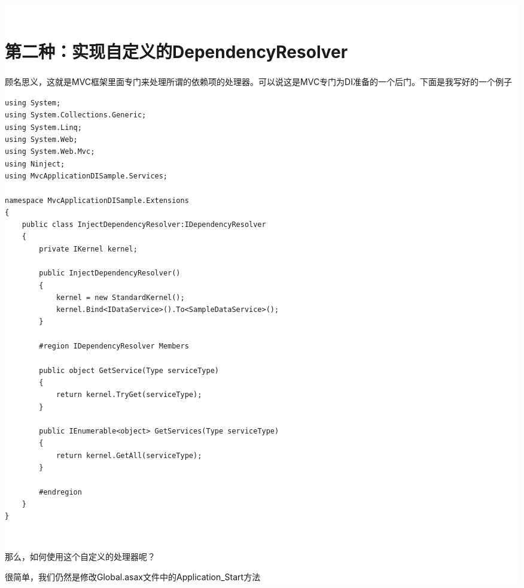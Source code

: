  


第二种：实现自定义的DependencyResolver
============================


顾名思义，这就是MVC框架里面专门来处理所谓的依赖项的处理器。可以说这是MVC专门为DI准备的一个后门。下面是我写好的一个例子


```
using System;
using System.Collections.Generic;
using System.Linq;
using System.Web;
using System.Web.Mvc;
using Ninject;
using MvcApplicationDISample.Services;

namespace MvcApplicationDISample.Extensions
{
    public class InjectDependencyResolver:IDependencyResolver
    {
        private IKernel kernel;

        public InjectDependencyResolver()
        {
            kernel = new StandardKernel();
            kernel.Bind<IDataService>().To<SampleDataService>();
        }

        #region IDependencyResolver Members

        public object GetService(Type serviceType)
        {
            return kernel.TryGet(serviceType);
        }

        public IEnumerable<object> GetServices(Type serviceType)
        {
            return kernel.GetAll(serviceType);
        }

        #endregion
    }
}
```

```
 
```

那么，如何使用这个自定义的处理器呢？


很简单，我们仍然是修改Global.asax文件中的Application\_Start方法
